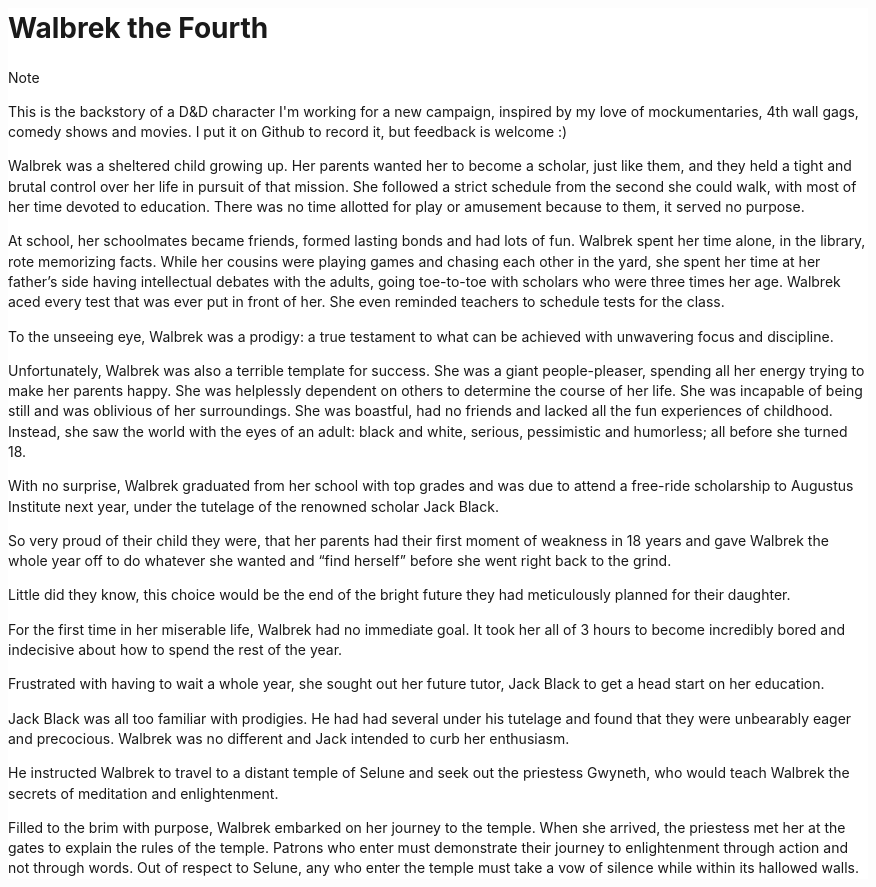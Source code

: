 # Walbrek the Fourth

> [!NOTE]
> This is the backstory of a D&D character I'm working for a new campaign, inspired by my love of mockumentaries, 4th wall gags, comedy shows and movies. I put it on Github to record it, but feedback is welcome :)

Walbrek was a sheltered child growing up. Her parents wanted her to become a scholar, just like them, and they held a tight and brutal control over her life in pursuit of that mission. She followed a strict schedule from the second she could walk, with most of her time devoted to education. There was no time allotted for play or amusement because to them, it served no purpose.

At school, her schoolmates became friends, formed lasting bonds and had lots of fun. Walbrek spent her time alone, in the library, rote memorizing facts. While her cousins were playing games and chasing each other in the yard, she spent her time at her father’s side having intellectual debates with the adults, going toe-to-toe with scholars who were three times her age. Walbrek aced every test that was ever put in front of her. She even reminded teachers to schedule tests for the class.

To the unseeing eye, Walbrek was a prodigy: a true testament to what can be achieved with unwavering focus and discipline.

Unfortunately, Walbrek was also a terrible template for success. She was a giant people-pleaser, spending all her energy trying to make her parents happy. She was helplessly dependent on others to determine the course of her life. She was incapable of being still and was oblivious of her surroundings. She was boastful, had no friends and lacked all the fun experiences of childhood. Instead, she saw the world with the eyes of an adult: black and white, serious, pessimistic and humorless; all before she turned 18\.

With no surprise, Walbrek graduated from her school with top grades and was due to attend a free-ride scholarship to Augustus Institute next year, under the tutelage of the renowned scholar Jack Black.

So very proud of their child they were, that her parents had their first moment of weakness in 18 years and gave Walbrek the whole year off to do whatever she wanted and “find herself” before she went right back to the grind.

Little did they know, this choice would be the end of the bright future they had meticulously planned for their daughter.

For the first time in her miserable life, Walbrek had no immediate goal. It took her all of 3 hours to become incredibly bored and indecisive about how to spend the rest of the year.

Frustrated with having to wait a whole year, she sought out her future tutor, Jack Black to get a head start on her education.

Jack Black was all too familiar with prodigies. He had had several under his tutelage and found that they were unbearably eager and precocious. Walbrek was no different and Jack intended to curb her enthusiasm.

He instructed Walbrek to travel to a distant temple of Selune and seek out the priestess Gwyneth, who would teach Walbrek the secrets of meditation and enlightenment.

Filled to the brim with purpose, Walbrek embarked on her journey to the temple. When she arrived, the priestess met her at the gates to explain the rules of the temple. Patrons who enter must demonstrate their journey to enlightenment through action and not through words. Out of respect to Selune, any who enter the temple must take a vow of silence while within its hallowed walls.
